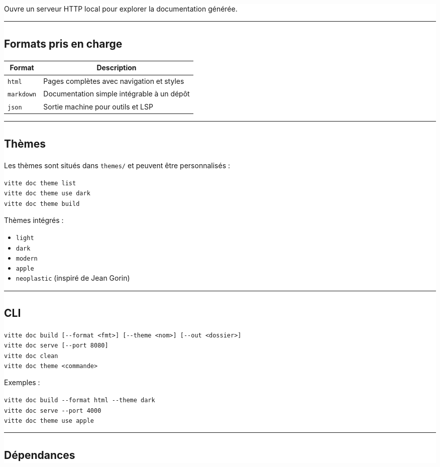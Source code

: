 Ouvre un serveur HTTP local pour explorer la documentation générée.

---

## Formats pris en charge

| Format   | Description |
|-----------|-------------|
| `html`    | Pages complètes avec navigation et styles |
| `markdown`| Documentation simple intégrable à un dépôt |
| `json`    | Sortie machine pour outils et LSP |

---

## Thèmes

Les thèmes sont situés dans `themes/` et peuvent être personnalisés :

```bash
vitte doc theme list
vitte doc theme use dark
vitte doc theme build
```

Thèmes intégrés :
- `light`
- `dark`
- `modern`
- `apple`
- `neoplastic` (inspiré de Jean Gorin)

---

## CLI

```
vitte doc build [--format <fmt>] [--theme <nom>] [--out <dossier>]
vitte doc serve [--port 8080]
vitte doc clean
vitte doc theme <commande>
```

Exemples :
```
vitte doc build --format html --theme dark
vitte doc serve --port 4000
vitte doc theme use apple
```

---

## Dépendances
